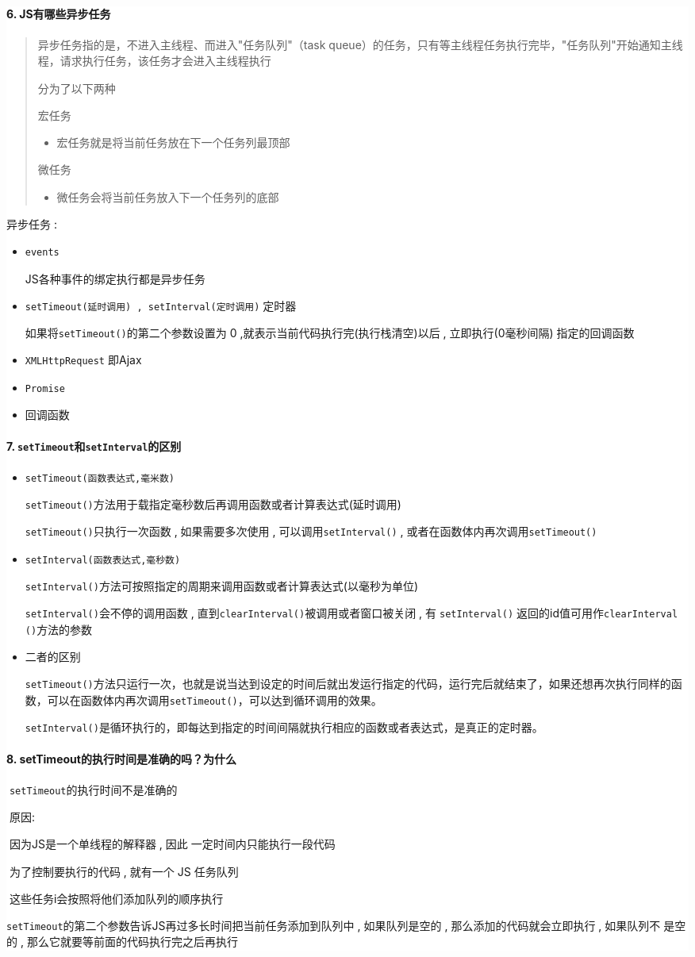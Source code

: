 #### 6. JS有哪些异步任务

> 异步任务指的是，不进入主线程、而进入"任务队列"（task queue）的任务，只有等主线程任务执行完毕，"任务队列"开始通知主线程，请求执行任务，该任务才会进入主线程执行
>
> 分为了以下两种
>
> 宏任务
>
> - 宏任务就是将当前任务放在下一个任务列最顶部
>
> 微任务
>
> - 微任务会将当前任务放入下一个任务列的底部

异步任务 :

* `events` 

  JS各种事件的绑定执行都是异步任务

* `setTimeout(延时调用) , setInterval(定时调用)` 定时器

  如果将`setTimeout()`的第二个参数设置为 0 ,就表示当前代码执行完(执行栈清空)以后 , 立即执行(0毫秒间隔) 指定的回调函数

* `XMLHttpRequest` 即Ajax

* `Promise`

* 回调函数

#### 7. `setTimeout`和`setInterval`的区别

* `setTimeout(函数表达式,毫米数)`

  `setTimeout()`方法用于载指定毫秒数后再调用函数或者计算表达式(延时调用)

  `setTimeout()`只执行一次函数 , 如果需要多次使用 , 可以调用`setInterval()` , 或者在函数体内再次调用`setTimeout()`

* `setInterval(函数表达式,毫秒数)`

  `setInterval()`方法可按照指定的周期来调用函数或者计算表达式(以毫秒为单位)

  `setInterval()`会不停的调用函数 , 直到`clearInterval()`被调用或者窗口被关闭 , 有 `setInterval()` 返回的id值可用作`clearInterval()`方法的参数

* 二者的区别

  `setTimeout()`方法只运行一次，也就是说当达到设定的时间后就出发运行指定的代码，运行完后就结束了，如果还想再次执行同样的函数，可以在函数体内再次调用`setTimeout()`，可以达到循环调用的效果。

  `setInterval()`是循环执行的，即每达到指定的时间间隔就执行相应的函数或者表达式，是真正的定时器。

#### 8. setTimeout的执行时间是准确的吗？为什么

​	`setTimeout`的执行时间不是准确的

​	原因:

​	因为JS是一个单线程的解释器 , 因此 一定时间内只能执行一段代码

​	为了控制要执行的代码 , 就有一个 JS 任务队列

​	这些任务i会按照将他们添加队列的顺序执行

​	`setTimeout`的第二个参数告诉JS再过多长时间把当前任务添加到队列中 , 如果队列是空的 , 那么添加的代码就会立即执行 , 如果队列不	是空的 , 那么它就要等前面的代码执行完之后再执行





